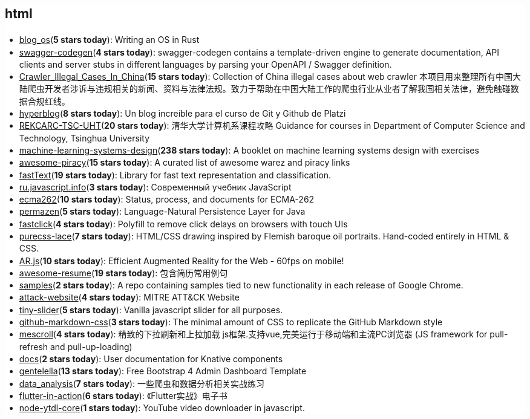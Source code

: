 ## html
* [blog_os](https://github.com/phil-opp/blog_os)(**5 stars today**): Writing an OS in Rust
* [swagger-codegen](https://github.com/swagger-api/swagger-codegen)(**4 stars today**): swagger-codegen contains a template-driven engine to generate documentation, API clients and server stubs in different languages by parsing your OpenAPI / Swagger definition.
* [Crawler_Illegal_Cases_In_China](https://github.com/HiddenStrawberry/Crawler_Illegal_Cases_In_China)(**15 stars today**): Collection of China illegal cases about web crawler 本项目用来整理所有中国大陆爬虫开发者涉诉与违规相关的新闻、资料与法律法规。致力于帮助在中国大陆工作的爬虫行业从业者了解我国相关法律，避免触碰数据合规红线。
* [hyperblog](https://github.com/freddier/hyperblog)(**8 stars today**): Un blog increíble para el curso de Git y Github de Platzi
* [REKCARC-TSC-UHT](https://github.com/PKUanonym/REKCARC-TSC-UHT)(**20 stars today**): 清华大学计算机系课程攻略 Guidance for courses in Department of Computer Science and Technology, Tsinghua University
* [machine-learning-systems-design](https://github.com/chiphuyen/machine-learning-systems-design)(**238 stars today**): A booklet on machine learning systems design with exercises
* [awesome-piracy](https://github.com/Igglybuff/awesome-piracy)(**15 stars today**): A curated list of awesome warez and piracy links
* [fastText](https://github.com/facebookresearch/fastText)(**19 stars today**): Library for fast text representation and classification.
* [ru.javascript.info](https://github.com/javascript-tutorial/ru.javascript.info)(**3 stars today**): Современный учебник JavaScript
* [ecma262](https://github.com/tc39/ecma262)(**10 stars today**): Status, process, and documents for ECMA-262
* [permazen](https://github.com/permazen/permazen)(**5 stars today**): Language-Natural Persistence Layer for Java
* [fastclick](https://github.com/ftlabs/fastclick)(**4 stars today**): Polyfill to remove click delays on browsers with touch UIs
* [purecss-lace](https://github.com/cyanharlow/purecss-lace)(**7 stars today**): HTML/CSS drawing inspired by Flemish baroque oil portraits. Hand-coded entirely in HTML & CSS.
* [AR.js](https://github.com/jeromeetienne/AR.js)(**10 stars today**): Efficient Augmented Reality for the Web - 60fps on mobile!
* [awesome-resume](https://github.com/resumejob/awesome-resume)(**19 stars today**): 包含简历常用例句
* [samples](https://github.com/GoogleChrome/samples)(**2 stars today**): A repo containing samples tied to new functionality in each release of Google Chrome.
* [attack-website](https://github.com/mitre-attack/attack-website)(**4 stars today**): MITRE ATT&CK Website
* [tiny-slider](https://github.com/ganlanyuan/tiny-slider)(**5 stars today**): Vanilla javascript slider for all purposes.
* [github-markdown-css](https://github.com/sindresorhus/github-markdown-css)(**3 stars today**): The minimal amount of CSS to replicate the GitHub Markdown style
* [mescroll](https://github.com/mescroll/mescroll)(**4 stars today**): 精致的下拉刷新和上拉加载 js框架.支持vue,完美运行于移动端和主流PC浏览器 (JS framework for pull-refresh and pull-up-loading)
* [docs](https://github.com/knative/docs)(**2 stars today**): User documentation for Knative components
* [gentelella](https://github.com/ColorlibHQ/gentelella)(**13 stars today**): Free Bootstrap 4 Admin Dashboard Template
* [data_analysis](https://github.com/zhouwei713/data_analysis)(**7 stars today**): 一些爬虫和数据分析相关实战练习
* [flutter-in-action](https://github.com/flutterchina/flutter-in-action)(**6 stars today**): 《Flutter实战》电子书
* [node-ytdl-core](https://github.com/fent/node-ytdl-core)(**1 stars today**): YouTube video downloader in javascript.
